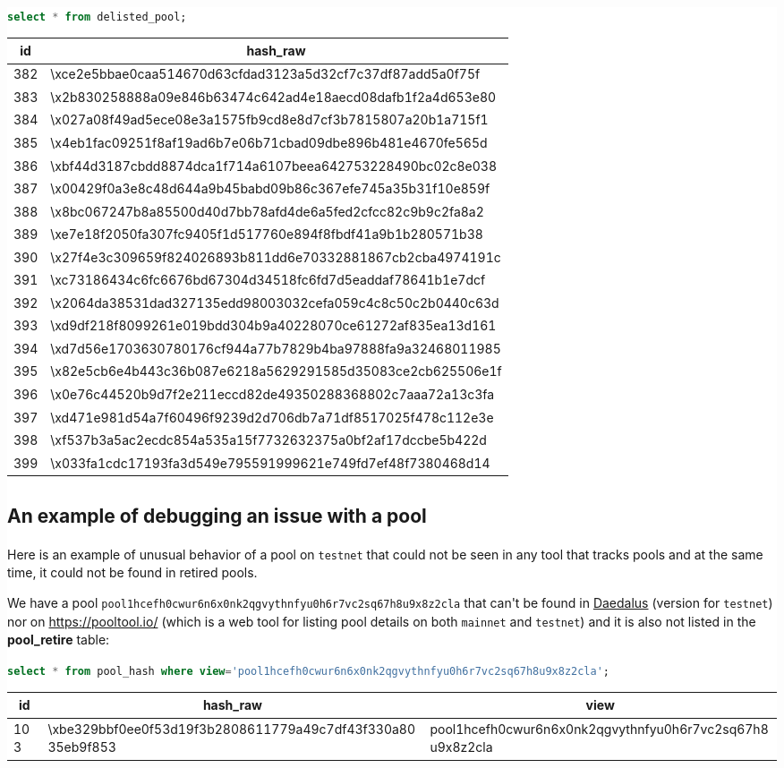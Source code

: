 ```sql
select * from delisted_pool;
```

| id  | hash_raw
| --- | ----------------------------------------------------------
| 382 | \xce2e5bbae0caa514670d63cfdad3123a5d32cf7c37df87add5a0f75f
| 383 | \x2b830258888a09e846b63474c642ad4e18aecd08dafb1f2a4d653e80
| 384 | \x027a08f49ad5ece08e3a1575fb9cd8e8d7cf3b7815807a20b1a715f1
| 385 | \x4eb1fac09251f8af19ad6b7e06b71cbad09dbe896b481e4670fe565d
| 386 | \xbf44d3187cbdd8874dca1f714a6107beea642753228490bc02c8e038
| 387 | \x00429f0a3e8c48d644a9b45babd09b86c367efe745a35b31f10e859f
| 388 | \x8bc067247b8a85500d40d7bb78afd4de6a5fed2cfcc82c9b9c2fa8a2
| 389 | \xe7e18f2050fa307fc9405f1d517760e894f8fbdf41a9b1b280571b38
| 390 | \x27f4e3c309659f824026893b811dd6e70332881867cb2cba4974191c
| 391 | \xc73186434c6fc6676bd67304d34518fc6fd7d5eaddaf78641b1e7dcf
| 392 | \x2064da38531dad327135edd98003032cefa059c4c8c50c2b0440c63d
| 393 | \xd9df218f8099261e019bdd304b9a40228070ce61272af835ea13d161
| 394 | \xd7d56e1703630780176cf944a77b7829b4ba97888fa9a32468011985
| 395 | \x82e5cb6e4b443c36b087e6218a5629291585d35083ce2cb625506e1f
| 396 | \x0e76c44520b9d7f2e211eccd82de49350288368802c7aaa72a13c3fa
| 397 | \xd471e981d54a7f60496f9239d2d706db7a71df8517025f478c112e3e
| 398 | \xf537b3a5ac2ecdc854a535a15f7732632375a0bf2af17dccbe5b422d
| 399 | \x033fa1cdc17193fa3d549e795591999621e749fd7ef48f7380468d14


## An example of debugging an issue with a pool

Here is an example of unusual behavior of a pool on `testnet` that could not be seen in any tool that tracks pools and at the same time, it could not be found in retired pools.

We have a pool `pool1hcefh0cwur6n6x0nk2qgvythnfyu0h6r7vc2sq67h8u9x8z2cla` that can't be found in [Daedalus](https://buildkite.com/input-output-hk/daedalus/builds?branch=release%2F4.5.2) (version for `testnet`) nor on <https://pooltool.io/> (which is a web tool for listing pool details on both `mainnet` and `testnet`) and it is also not listed in the **pool_retire** table:


```sql
select * from pool_hash where view='pool1hcefh0cwur6n6x0nk2qgvythnfyu0h6r7vc2sq67h8u9x8z2cla';
```

 id  | hash_raw                                                   | view
---- | ---------------------------------------------------------  | ----------------------------------------------------------
 103 | \xbe329bbf0ee0f53d19f3b2808611779a49c7df43f330a8035eb9f853 | pool1hcefh0cwur6n6x0nk2qgvythnfyu0h6r7vc2sq67h8u9x8z2cla

